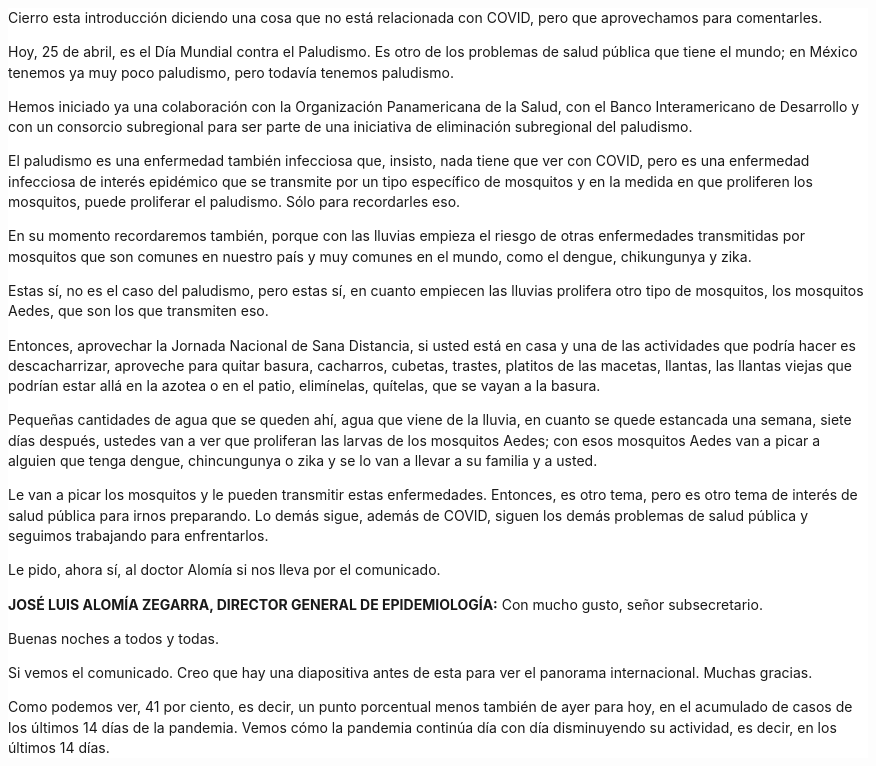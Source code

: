 Cierro esta introducción diciendo una cosa que no está relacionada con COVID,
pero que aprovechamos para comentarles.

Hoy, 25 de abril, es el Día Mundial contra el Paludismo. Es otro de los
problemas de salud pública que tiene el mundo; en México tenemos ya muy poco
paludismo, pero todavía tenemos paludismo.

Hemos iniciado ya una colaboración con la Organización Panamericana de la
Salud, con el Banco Interamericano de Desarrollo y con un consorcio
subregional para ser parte de una iniciativa de eliminación subregional del
paludismo.

El paludismo es una enfermedad también infecciosa que, insisto, nada tiene que
ver con COVID, pero es una enfermedad infecciosa de interés epidémico que se
transmite por un tipo específico de mosquitos y en la medida en que proliferen
los mosquitos, puede proliferar el paludismo. Sólo para recordarles eso.

En su momento recordaremos también, porque con las lluvias empieza el riesgo
de otras enfermedades transmitidas por mosquitos que son comunes en nuestro
país y muy comunes en el mundo, como el dengue, chikungunya y zika.

Estas sí, no es el caso del paludismo, pero estas sí, en cuanto empiecen las
lluvias prolifera otro tipo de mosquitos, los mosquitos Aedes, que son los que
transmiten eso.

Entonces, aprovechar la Jornada Nacional de Sana Distancia, si usted está en
casa y una de las actividades que podría hacer es descacharrizar, aproveche
para quitar basura, cacharros, cubetas, trastes, platitos de las macetas,
llantas, las llantas viejas que podrían estar allá en la azotea o en el patio,
elimínelas, quítelas, que se vayan a la basura.

Pequeñas cantidades de agua que se queden ahí, agua que viene de la lluvia, en
cuanto se quede estancada una semana, siete días después, ustedes van a ver
que proliferan las larvas de los mosquitos Aedes; con esos mosquitos Aedes van
a picar a alguien que tenga dengue, chincungunya o zika y se lo van a llevar a
su familia y a usted.

Le van a picar los mosquitos y le pueden transmitir estas enfermedades.
Entonces, es otro tema, pero es otro tema de interés de salud pública para
irnos preparando. Lo demás sigue, además de COVID, siguen los demás problemas
de salud pública y seguimos trabajando para enfrentarlos.

Le pido, ahora sí, al doctor Alomía si nos lleva por el comunicado.

**JOSÉ LUIS ALOMÍA ZEGARRA, DIRECTOR GENERAL DE EPIDEMIOLOGÍA:** Con mucho
gusto, señor subsecretario.

Buenas noches a todos y todas.

Si vemos el comunicado. Creo que hay una diapositiva antes de esta para ver el
panorama internacional. Muchas gracias.

Como podemos ver, 41 por ciento, es decir, un punto porcentual menos también
de ayer para hoy, en el acumulado de casos de los últimos 14 días de la
pandemia. Vemos cómo la pandemia continúa día con día disminuyendo su
actividad, es decir, en los últimos 14 días.
